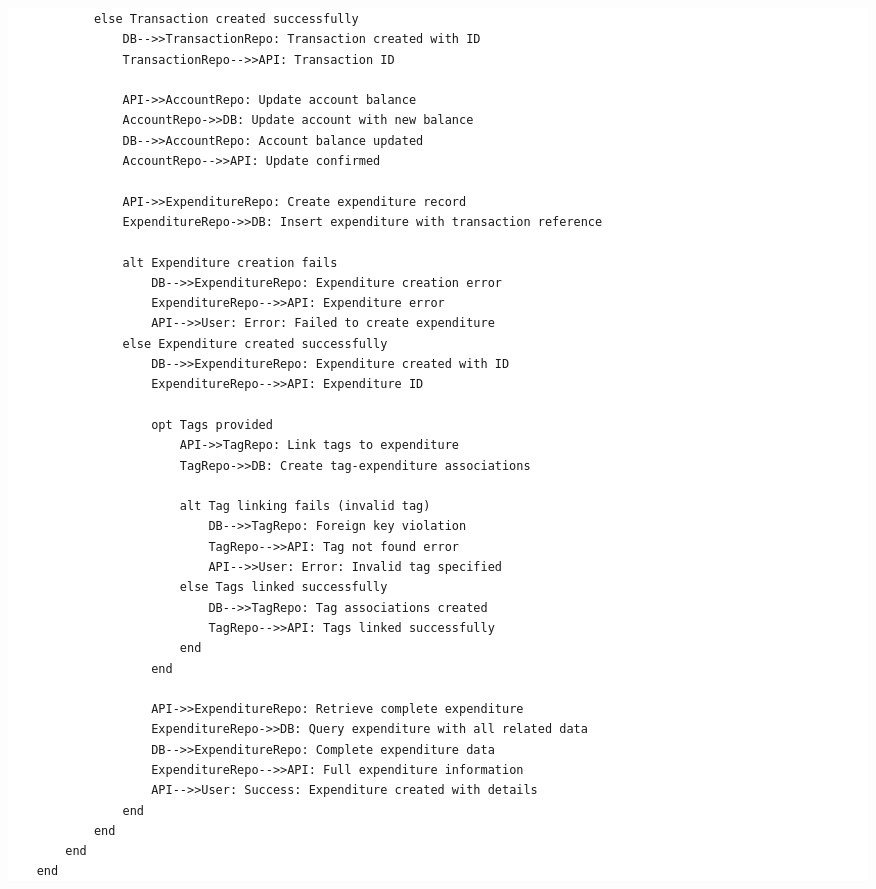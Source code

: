 ```mermaid
            else Transaction created successfully
                DB-->>TransactionRepo: Transaction created with ID
                TransactionRepo-->>API: Transaction ID
                
                API->>AccountRepo: Update account balance
                AccountRepo->>DB: Update account with new balance
                DB-->>AccountRepo: Account balance updated
                AccountRepo-->>API: Update confirmed
                
                API->>ExpenditureRepo: Create expenditure record
                ExpenditureRepo->>DB: Insert expenditure with transaction reference
                
                alt Expenditure creation fails
                    DB-->>ExpenditureRepo: Expenditure creation error
                    ExpenditureRepo-->>API: Expenditure error
                    API-->>User: Error: Failed to create expenditure
                else Expenditure created successfully
                    DB-->>ExpenditureRepo: Expenditure created with ID
                    ExpenditureRepo-->>API: Expenditure ID
                    
                    opt Tags provided
                        API->>TagRepo: Link tags to expenditure
                        TagRepo->>DB: Create tag-expenditure associations
                        
                        alt Tag linking fails (invalid tag)
                            DB-->>TagRepo: Foreign key violation
                            TagRepo-->>API: Tag not found error
                            API-->>User: Error: Invalid tag specified
                        else Tags linked successfully
                            DB-->>TagRepo: Tag associations created
                            TagRepo-->>API: Tags linked successfully
                        end
                    end
                    
                    API->>ExpenditureRepo: Retrieve complete expenditure
                    ExpenditureRepo->>DB: Query expenditure with all related data
                    DB-->>ExpenditureRepo: Complete expenditure data
                    ExpenditureRepo-->>API: Full expenditure information
                    API-->>User: Success: Expenditure created with details
                end
            end
        end
    end
```